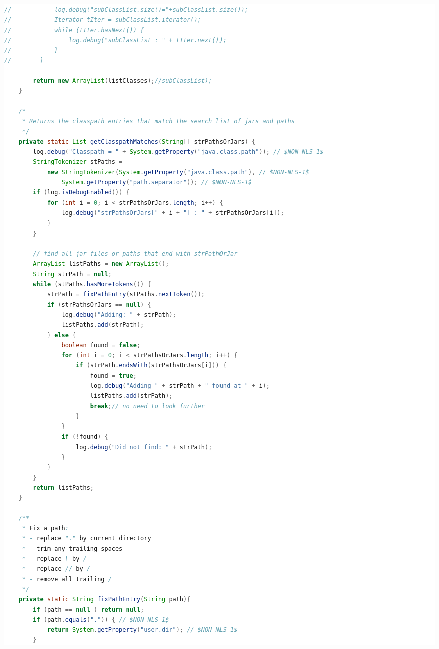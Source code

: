 ```java
//            log.debug("subClassList.size()="+subClassList.size());
//            Iterator tIter = subClassList.iterator();
//            while (tIter.hasNext()) {
//                log.debug("subClassList : " + tIter.next());
//            }
//        }
        
		return new ArrayList(listClasses);//subClassList);
	}

    /*
     * Returns the classpath entries that match the search list of jars and paths
     */
	private static List getClasspathMatches(String[] strPathsOrJars) {
		log.debug("Classpath = " + System.getProperty("java.class.path")); // $NON-NLS-1$
        StringTokenizer stPaths = 
            new StringTokenizer(System.getProperty("java.class.path"), // $NON-NLS-1$ 
                System.getProperty("path.separator")); // $NON-NLS-1$
		if (log.isDebugEnabled()) {
			for (int i = 0; i < strPathsOrJars.length; i++) {
				log.debug("strPathsOrJars[" + i + "] : " + strPathsOrJars[i]);
			}
		}

		// find all jar files or paths that end with strPathOrJar
        ArrayList listPaths = new ArrayList();
        String strPath = null;
		while (stPaths.hasMoreTokens()) {
			strPath = fixPathEntry(stPaths.nextToken());
			if (strPathsOrJars == null) {
				log.debug("Adding: " + strPath);
				listPaths.add(strPath);
			} else {
				boolean found = false;
				for (int i = 0; i < strPathsOrJars.length; i++) {
					if (strPath.endsWith(strPathsOrJars[i])) {
						found = true;
						log.debug("Adding " + strPath + " found at " + i);
						listPaths.add(strPath);
						break;// no need to look further
					}
				}
				if (!found) {
					log.debug("Did not find: " + strPath);
				}
			}
		}
		return listPaths;
	}

    /**
     * Fix a path:
     * - replace "." by current directory
     * - trim any trailing spaces
     * - replace \ by /
     * - replace // by /
     * - remove all trailing /
     */
    private static String fixPathEntry(String path){
        if (path == null ) return null;
        if (path.equals(".")) { // $NON-NLS-1$
            return System.getProperty("user.dir"); // $NON-NLS-1$
        }
```